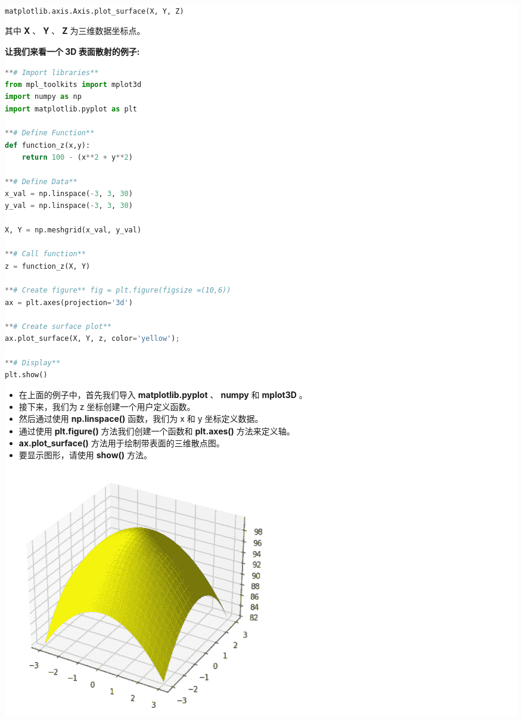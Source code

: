 ```py
matplotlib.axis.Axis.plot_surface(X, Y, Z)
```

其中 **X** 、 **Y** 、 **Z** 为三维数据坐标点。

**让我们来看一个 3D 表面散射的例子:**

```py
**# Import libraries** 
from mpl_toolkits import mplot3d
import numpy as np
import matplotlib.pyplot as plt

**# Define Function** 
def function_z(x,y):
    return 100 - (x**2 + y**2)

**# Define Data** 
x_val = np.linspace(-3, 3, 30)
y_val = np.linspace(-3, 3, 30)

X, Y = np.meshgrid(x_val, y_val)

**# Call function** 
z = function_z(X, Y)

**# Create figure** fig = plt.figure(figsize =(10,6))
ax = plt.axes(projection='3d')

**# Create surface plot** 
ax.plot_surface(X, Y, z, color='yellow');

**# Display** 
plt.show() 
```

*   在上面的例子中，首先我们导入 **matplotlib.pyplot** 、 **numpy** 和 **mplot3D** 。
*   接下来，我们为 z 坐标创建一个用户定义函数。
*   然后通过使用 **np.linspace()** 函数，我们为 x 和 y 坐标定义数据。
*   通过使用 **plt.figure()** 方法我们创建一个函数和 **plt.axes()** 方法来定义轴。
*   **ax.plot_surface()** 方法用于绘制带表面的三维散点图。
*   要显示图形，请使用 **show()** 方法。

![matplotlib 3d scatter with surface](img/8ab7a5edb2f698b79cc764bcd06b938b.png "matplotlib 3d scatter with surface")
